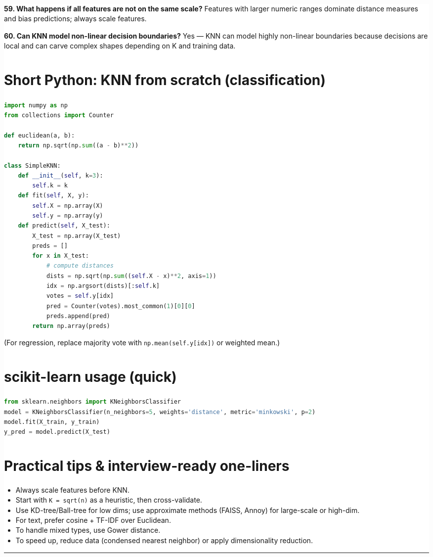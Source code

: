 **59. What happens if all features are not on the same scale?**
Features with larger numeric ranges dominate distance measures and bias predictions; always scale features.

**60. Can KNN model non-linear decision boundaries?**
Yes — KNN can model highly non-linear boundaries because decisions are local and can carve complex shapes depending on K and training data.

# Short Python: KNN from scratch (classification)

```python
import numpy as np
from collections import Counter

def euclidean(a, b):
    return np.sqrt(np.sum((a - b)**2))

class SimpleKNN:
    def __init__(self, k=3):
        self.k = k
    def fit(self, X, y):
        self.X = np.array(X)
        self.y = np.array(y)
    def predict(self, X_test):
        X_test = np.array(X_test)
        preds = []
        for x in X_test:
            # compute distances
            dists = np.sqrt(np.sum((self.X - x)**2, axis=1))
            idx = np.argsort(dists)[:self.k]
            votes = self.y[idx]
            pred = Counter(votes).most_common(1)[0][0]
            preds.append(pred)
        return np.array(preds)
```

(For regression, replace majority vote with `np.mean(self.y[idx])` or weighted mean.)

# scikit-learn usage (quick)

```python
from sklearn.neighbors import KNeighborsClassifier
model = KNeighborsClassifier(n_neighbors=5, weights='distance', metric='minkowski', p=2)
model.fit(X_train, y_train)
y_pred = model.predict(X_test)
```

# Practical tips & interview-ready one-liners

* Always scale features before KNN.
* Start with `K = sqrt(n)` as a heuristic, then cross-validate.
* Use KD-tree/Ball-tree for low dims; use approximate methods (FAISS, Annoy) for large-scale or high-dim.
* For text, prefer cosine + TF-IDF over Euclidean.
* To handle mixed types, use Gower distance.
* To speed up, reduce data (condensed nearest neighbor) or apply dimensionality reduction.

---

